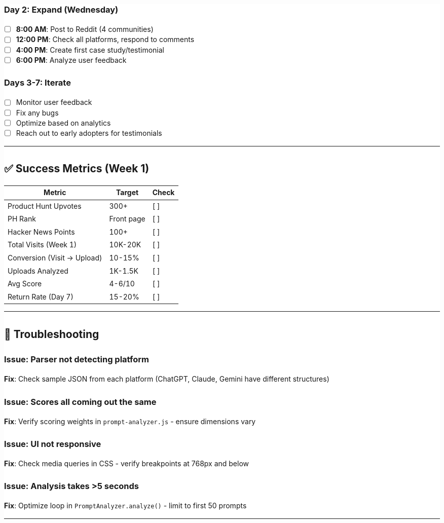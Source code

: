 ### Day 2: Expand (Wednesday)
- [ ] **8:00 AM**: Post to Reddit (4 communities)
- [ ] **12:00 PM**: Check all platforms, respond to comments
- [ ] **4:00 PM**: Create first case study/testimonial
- [ ] **6:00 PM**: Analyze user feedback

### Days 3-7: Iterate
- [ ] Monitor user feedback
- [ ] Fix any bugs
- [ ] Optimize based on analytics
- [ ] Reach out to early adopters for testimonials

---

## ✅ Success Metrics (Week 1)

| Metric | Target | Check |
|--------|--------|-------|
| Product Hunt Upvotes | 300+ | [ ] |
| PH Rank | Front page | [ ] |
| Hacker News Points | 100+ | [ ] |
| Total Visits (Week 1) | 10K-20K | [ ] |
| Conversion (Visit → Upload) | 10-15% | [ ] |
| Uploads Analyzed | 1K-1.5K | [ ] |
| Avg Score | 4-6/10 | [ ] |
| Return Rate (Day 7) | 15-20% | [ ] |

---

## 🐛 Troubleshooting

### Issue: Parser not detecting platform
**Fix**: Check sample JSON from each platform (ChatGPT, Claude, Gemini have different structures)

### Issue: Scores all coming out the same
**Fix**: Verify scoring weights in `prompt-analyzer.js` - ensure dimensions vary

### Issue: UI not responsive
**Fix**: Check media queries in CSS - verify breakpoints at 768px and below

### Issue: Analysis takes >5 seconds
**Fix**: Optimize loop in `PromptAnalyzer.analyze()` - limit to first 50 prompts

---
